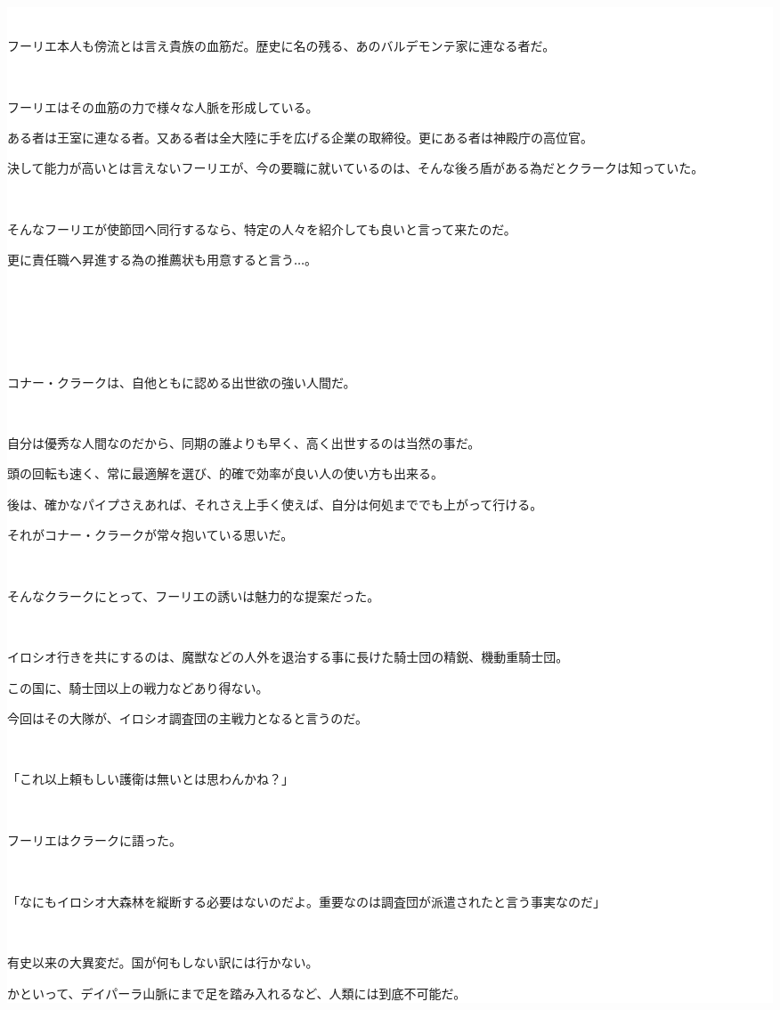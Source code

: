&nbsp;

フーリエ本人も傍流とは言え貴族の血筋だ。歴史に名の残る、あのバルデモンテ家に連なる者だ。

&nbsp;

フーリエはその血筋の力で様々な人脈を形成している。

ある者は王室に連なる者。又ある者は全大陸に手を広げる企業の取締役。更にある者は神殿庁の高位官。

決して能力が高いとは言えないフーリエが、今の要職に就いているのは、そんな後ろ盾がある為だとクラークは知っていた。

&nbsp;

そんなフーリエが使節団へ同行するなら、特定の人々を紹介しても良いと言って来たのだ。

更に責任職へ昇進する為の推薦状も用意すると言う…。

&nbsp;

&nbsp;

&nbsp;

コナー・クラークは、自他ともに認める出世欲の強い人間だ。

&nbsp;

自分は優秀な人間なのだから、同期の誰よりも早く、高く出世するのは当然の事だ。

頭の回転も速く、常に最適解を選び、的確で効率が良い人の使い方も出来る。

後は、確かなパイプさえあれば、それさえ上手く使えば、自分は何処まででも上がって行ける。

それがコナー・クラークが常々抱いている思いだ。

&nbsp;

そんなクラークにとって、フーリエの誘いは魅力的な提案だった。

&nbsp;

イロシオ行きを共にするのは、魔獣などの人外を退治する事に長けた騎士団の精鋭、機動重騎士団。

この国に、騎士団以上の戦力などあり得ない。

今回はその大隊が、イロシオ調査団の主戦力となると言うのだ。

&nbsp;

「これ以上頼もしい護衛は無いとは思わんかね？」

&nbsp;

フーリエはクラークに語った。

&nbsp;

「なにもイロシオ大森林を縦断する必要はないのだよ。重要なのは調査団が派遣されたと言う事実なのだ」

&nbsp;

有史以来の大異変だ。国が何もしない訳には行かない。

かといって、デイパーラ山脈にまで足を踏み入れるなど、人類には到底不可能だ。
